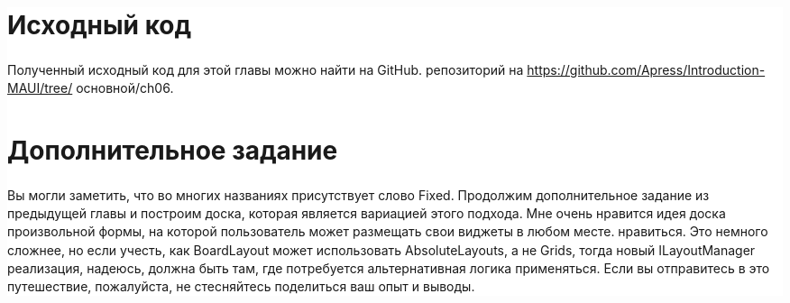 # Исходный код

Полученный исходный код для этой главы можно найти на GitHub.
репозиторий на https://github.com/Apress/Introduction-MAUI/tree/
основной/ch06.

# Дополнительное задание

Вы могли заметить, что во многих названиях присутствует слово Fixed.
Продолжим дополнительное задание из предыдущей главы и построим
доска, которая является вариацией этого подхода. Мне очень нравится идея
доска произвольной формы, на которой пользователь может размещать свои виджеты в любом месте.
нравиться. Это немного сложнее, но если учесть, как BoardLayout
может использовать AbsoluteLayouts, а не Grids, тогда новый ILayoutManager
реализация, надеюсь, должна быть там, где потребуется альтернативная логика
применяться. Если вы отправитесь в это путешествие, пожалуйста, не стесняйтесь поделиться
ваш опыт и выводы.












































